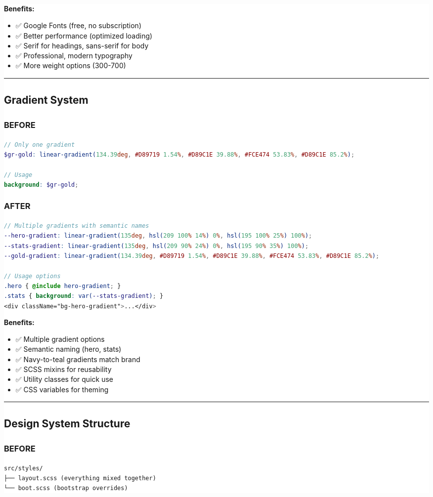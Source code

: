 **Benefits:**
- ✅ Google Fonts (free, no subscription)
- ✅ Better performance (optimized loading)
- ✅ Serif for headings, sans-serif for body
- ✅ Professional, modern typography
- ✅ More weight options (300-700)

---

## Gradient System

### BEFORE
```scss
// Only one gradient
$gr-gold: linear-gradient(134.39deg, #D89719 1.54%, #D89C1E 39.88%, #FCE474 53.83%, #D89C1E 85.2%);

// Usage
background: $gr-gold;
```

### AFTER
```scss
// Multiple gradients with semantic names
--hero-gradient: linear-gradient(135deg, hsl(209 100% 14%) 0%, hsl(195 100% 25%) 100%);
--stats-gradient: linear-gradient(135deg, hsl(209 90% 24%) 0%, hsl(195 90% 35%) 100%);
--gold-gradient: linear-gradient(134.39deg, #D89719 1.54%, #D89C1E 39.88%, #FCE474 53.83%, #D89C1E 85.2%);

// Usage options
.hero { @include hero-gradient; }
.stats { background: var(--stats-gradient); }
<div className="bg-hero-gradient">...</div>
```

**Benefits:**
- ✅ Multiple gradient options
- ✅ Semantic naming (hero, stats)
- ✅ Navy-to-teal gradients match brand
- ✅ SCSS mixins for reusability
- ✅ Utility classes for quick use
- ✅ CSS variables for theming

---

## Design System Structure

### BEFORE
```
src/styles/
├── layout.scss (everything mixed together)
└── boot.scss (bootstrap overrides)
```
